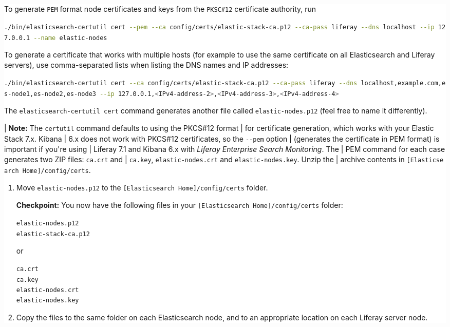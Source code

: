    To generate `PEM` format node certificates and keys from the `PKSC#12`
   certificate authority, run

   ```bash
   ./bin/elasticsearch-certutil cert --pem --ca config/certs/elastic-stack-ca.p12 --ca-pass liferay --dns localhost --ip 127.0.0.1 --name elastic-nodes
   ```

   To generate a certificate that works with multiple hosts (for example to use
   the same certificate on all Elasticsearch and Liferay servers), use
   comma-separated lists when listing the DNS names and IP addresses:

   ```bash
   ./bin/elasticsearch-certutil cert --ca config/certs/elastic-stack-ca.p12 --ca-pass liferay --dns localhost,example.com,es-node1,es-node2,es-node3 --ip 127.0.0.1,<IPv4-address-2>,<IPv4-address-3>,<IPv4-address-4>
   ```

   The `elasticsearch-certutil cert` command generates another file called
   `elastic-nodes.p12` (feel free to name it differently).

   | **Note:** The `certutil` command defaults to using the PKCS#12 format
   | for certificate generation, which works with your Elastic Stack 7.x. Kibana
   | 6.x does not work with PKCS#12 certificates, so the `--pem` option
   | (generates the certificate in PEM format) is important if you're using
   | Liferay 7.1 and Kibana 6.x with *Liferay Enterprise Search Monitoring*. The
   | PEM command  for each case generates two ZIP files: `ca.crt` and
   | `ca.key`, `elastic-nodes.crt` and `elastic-nodes.key`. Unzip the
   | archive contents in `[Elasticsearch Home]/config/certs`.

1. Move `elastic-nodes.p12` to the `[Elasticsearch Home]/config/certs` folder.

    **Checkpoint:** You now have the following files in your `[Elasticsearch
    Home]/config/certs` folder:

    ```bash
    elastic-nodes.p12
    elastic-stack-ca.p12
    ```
    
    or
    
    ```bash
    ca.crt
    ca.key
    elastic-nodes.crt
    elastic-nodes.key
    ```

1. Copy the files to the same folder on each Elasticsearch node, and to an
   appropriate location on each Liferay server node.
